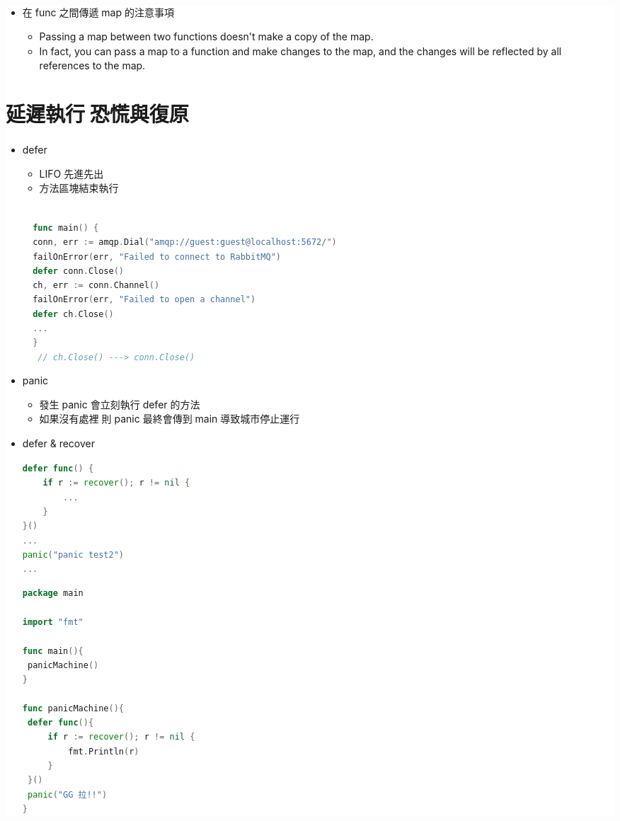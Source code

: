 - 在 func 之間傳遞 map 的注意事項

   - Passing a map between two functions doesn't make a copy of
the map. 
   - In fact, you can pass a map to a function and make changes to
the map, and the changes will be reflected by all references to
the map.


# 延遲執行 恐慌與復原

- defer 

   - LIFO 先進先出
   - 方法區塊結束執行

   ~~~go

     func main() {
     conn, err := amqp.Dial("amqp://guest:guest@localhost:5672/")
     failOnError(err, "Failed to connect to RabbitMQ")
     defer conn.Close()
     ch, err := conn.Channel()
     failOnError(err, "Failed to open a channel")
     defer ch.Close()
     ...
     }
      // ch.Close() ---> conn.Close()
   ~~~

- panic 

   - 發生 panic 會立刻執行 defer 的方法
   - 如果沒有處裡 則 panic 最終會傳到 main 導致城市停止運行

- defer & recover

   ~~~go
   defer func() {
       if r := recover(); r != nil {
           ...
       }
   }()
   ...
   panic("panic test2")
   ...
   
   ~~~
   
   ~~~go
   package main
   
   import "fmt"
   
   func main(){
   	panicMachine()
   }
   
   func panicMachine(){
   	defer func(){
   		if r := recover(); r != nil {
   			fmt.Println(r)
   		}
   	}()
   	panic("GG 拉!!")
   }
   ~~~
